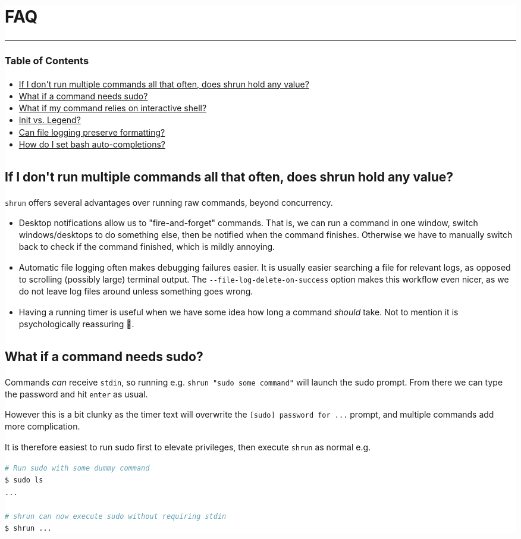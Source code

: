 # FAQ

---

### Table of Contents

- [If I don't run multiple commands all that often, does shrun hold any value?](#if-i-dont-run-multiple-commands-all-that-often-does-shrun-hold-any-value)
- [What if a command needs sudo?](#what-if-a-command-needs-sudo)
- [What if my command relies on interactive shell?](#what-if-my-command-relies-on-interactive-shell)
- [Init vs. Legend?](#init-vs-legend)
- [Can file logging preserve formatting?](#can-file-logging-preserve-formatting)
- [How do I set bash auto-completions?](#how-do-i-set-bash-auto-completions)

## If I don't run multiple commands all that often, does shrun hold any value?

`shrun` offers several advantages over running raw commands, beyond concurrency.

- Desktop notifications allow us to "fire-and-forget" commands. That is, we can run a command in one window, switch windows/desktops to do something else, then be notified when the command finishes. Otherwise we have to manually switch back to check if the command finished, which is mildly annoying.

- Automatic file logging often makes debugging failures easier. It is usually easier searching a file for relevant logs, as opposed to scrolling (possibly large) terminal output. The `--file-log-delete-on-success` option makes this workflow even nicer, as we do not leave log files around unless something goes wrong.

- Having a running timer is useful when we have some idea how long a command _should_ take. Not to mention it is psychologically reassuring 🙂.

## What if a command needs sudo?

Commands _can_ receive `stdin`, so running e.g. `shrun "sudo some command"` will launch the sudo prompt. From there we can type the password and hit `enter` as usual.

However this is a bit clunky as the timer text will overwrite the `[sudo] password for ...` prompt, and multiple commands add more complication.

It is therefore easiest to run sudo first to elevate privileges, then execute `shrun` as normal e.g.

```sh
# Run sudo with some dummy command
$ sudo ls
...

# shrun can now execute sudo without requiring stdin
$ shrun ...
```
